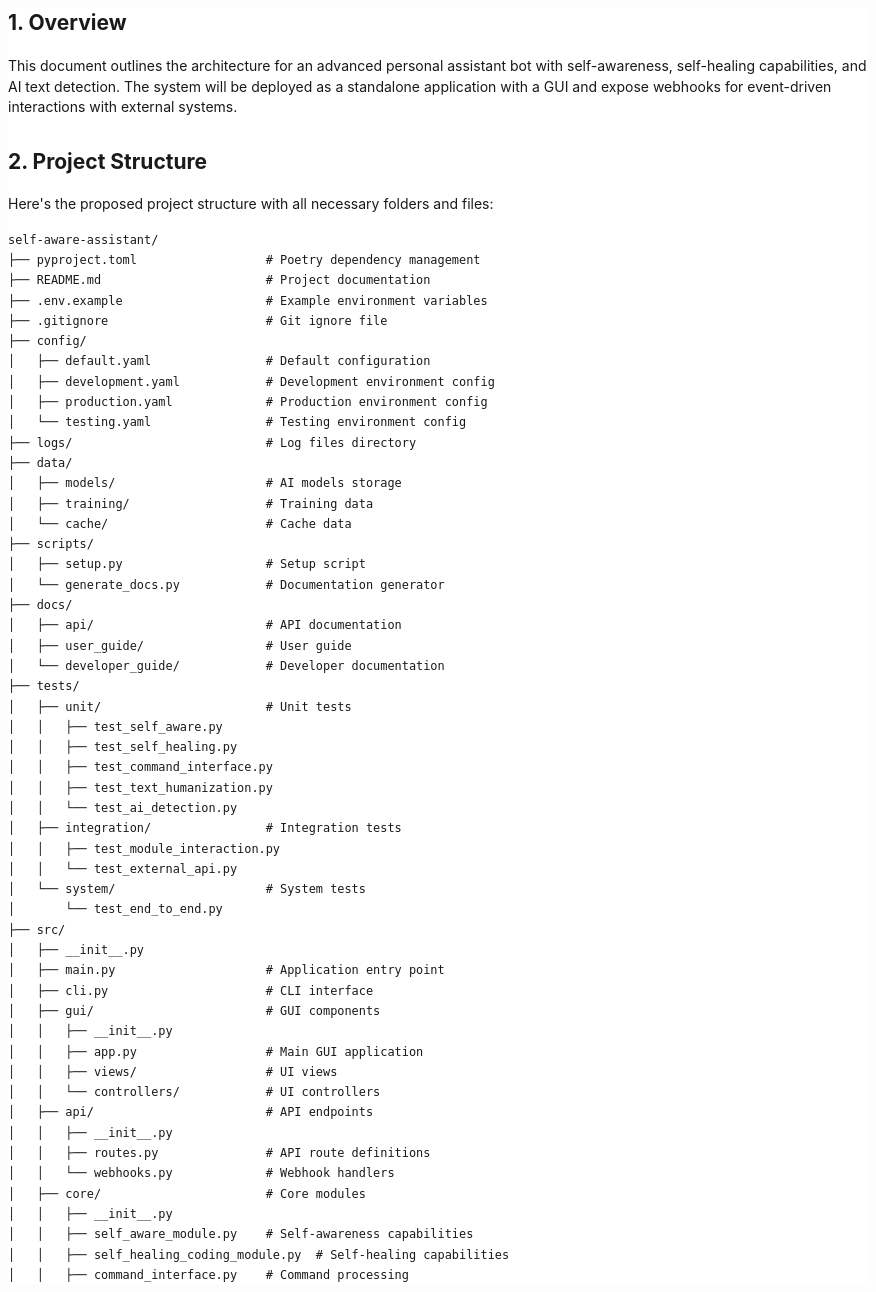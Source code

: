 ## 1. Overview

This document outlines the architecture for an advanced personal assistant bot with self-awareness, self-healing capabilities, and AI text detection. The system will be deployed as a standalone application with a GUI and expose webhooks for event-driven interactions with external systems.

## 2. Project Structure

Here's the proposed project structure with all necessary folders and files:

```
self-aware-assistant/
├── pyproject.toml                  # Poetry dependency management
├── README.md                       # Project documentation
├── .env.example                    # Example environment variables
├── .gitignore                      # Git ignore file
├── config/
│   ├── default.yaml                # Default configuration
│   ├── development.yaml            # Development environment config
│   ├── production.yaml             # Production environment config
│   └── testing.yaml                # Testing environment config
├── logs/                           # Log files directory
├── data/
│   ├── models/                     # AI models storage
│   ├── training/                   # Training data
│   └── cache/                      # Cache data
├── scripts/
│   ├── setup.py                    # Setup script
│   └── generate_docs.py            # Documentation generator
├── docs/
│   ├── api/                        # API documentation
│   ├── user_guide/                 # User guide
│   └── developer_guide/            # Developer documentation
├── tests/
│   ├── unit/                       # Unit tests
│   │   ├── test_self_aware.py
│   │   ├── test_self_healing.py
│   │   ├── test_command_interface.py
│   │   ├── test_text_humanization.py
│   │   └── test_ai_detection.py
│   ├── integration/                # Integration tests
│   │   ├── test_module_interaction.py
│   │   └── test_external_api.py
│   └── system/                     # System tests
│       └── test_end_to_end.py
├── src/
│   ├── __init__.py
│   ├── main.py                     # Application entry point
│   ├── cli.py                      # CLI interface
│   ├── gui/                        # GUI components
│   │   ├── __init__.py
│   │   ├── app.py                  # Main GUI application
│   │   ├── views/                  # UI views
│   │   └── controllers/            # UI controllers
│   ├── api/                        # API endpoints
│   │   ├── __init__.py
│   │   ├── routes.py               # API route definitions
│   │   └── webhooks.py             # Webhook handlers
│   ├── core/                       # Core modules
│   │   ├── __init__.py
│   │   ├── self_aware_module.py    # Self-awareness capabilities
│   │   ├── self_healing_coding_module.py  # Self-healing capabilities
│   │   ├── command_interface.py    # Command processing
```